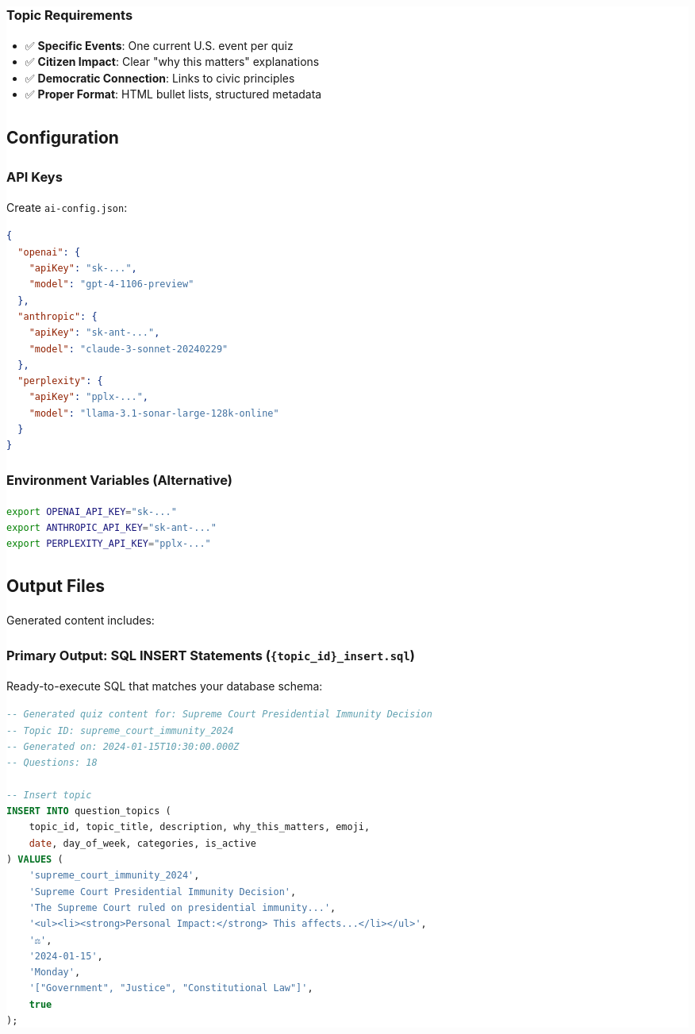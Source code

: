 ### Topic Requirements
- ✅ **Specific Events**: One current U.S. event per quiz
- ✅ **Citizen Impact**: Clear "why this matters" explanations
- ✅ **Democratic Connection**: Links to civic principles
- ✅ **Proper Format**: HTML bullet lists, structured metadata

## Configuration

### API Keys
Create `ai-config.json`:
```json
{
  "openai": {
    "apiKey": "sk-...",
    "model": "gpt-4-1106-preview"
  },
  "anthropic": {
    "apiKey": "sk-ant-...",
    "model": "claude-3-sonnet-20240229"
  },
  "perplexity": {
    "apiKey": "pplx-...",
    "model": "llama-3.1-sonar-large-128k-online"
  }
}
```

### Environment Variables (Alternative)
```bash
export OPENAI_API_KEY="sk-..."
export ANTHROPIC_API_KEY="sk-ant-..."
export PERPLEXITY_API_KEY="pplx-..."
```

## Output Files

Generated content includes:

### **Primary Output: SQL INSERT Statements (`{topic_id}_insert.sql`)**
Ready-to-execute SQL that matches your database schema:

```sql
-- Generated quiz content for: Supreme Court Presidential Immunity Decision
-- Topic ID: supreme_court_immunity_2024
-- Generated on: 2024-01-15T10:30:00.000Z
-- Questions: 18

-- Insert topic
INSERT INTO question_topics (
    topic_id, topic_title, description, why_this_matters, emoji,
    date, day_of_week, categories, is_active
) VALUES (
    'supreme_court_immunity_2024',
    'Supreme Court Presidential Immunity Decision',
    'The Supreme Court ruled on presidential immunity...',
    '<ul><li><strong>Personal Impact:</strong> This affects...</li></ul>',
    '⚖️',
    '2024-01-15',
    'Monday',
    '["Government", "Justice", "Constitutional Law"]',
    true
);
```